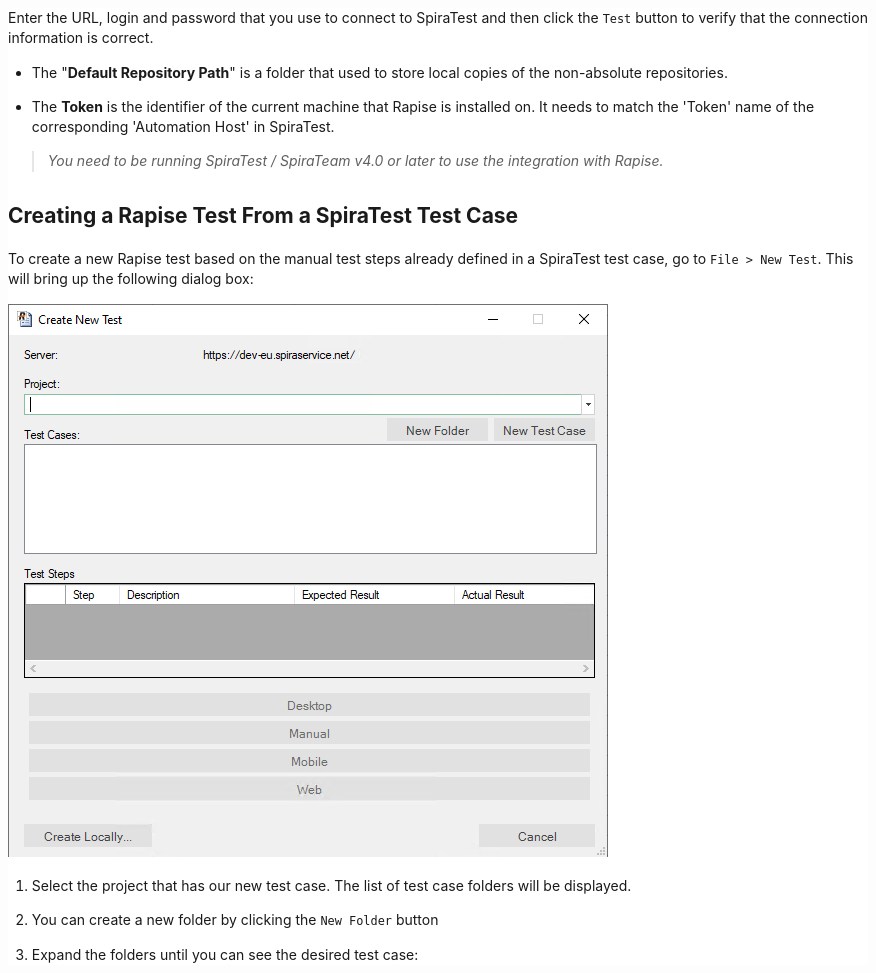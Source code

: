 Enter the URL, login and password that you use to connect to SpiraTest and then click the `Test` button to verify that the connection information is correct.

* The "**Default Repository Path**" is a folder that used to store local copies of the non-absolute repositories.

* The **Token** is the identifier of the current machine that Rapise is installed on. It needs to match the 'Token' name of the corresponding 'Automation Host' in SpiraTest.

> *You need to be running SpiraTest / SpiraTeam v4.0 or later to use the integration with Rapise.*

## Creating a Rapise Test From a SpiraTest Test Case

To create a new Rapise test based on the manual test steps already defined in a SpiraTest test case, go to `File > New Test`. This will bring up the following dialog box:

![create_new_test_from_spira1](./img/spiratest_integration5.png)

1. Select the project that has our new test case. The list of test case folders will be displayed.

2. You can create a new folder by clicking the `New Folder` button

3. Expand the folders until you can see the desired test case:

